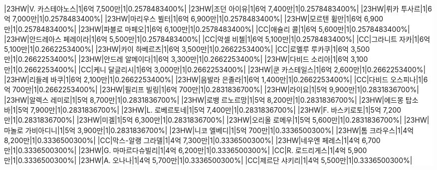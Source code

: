|23HW|V. 카스테야노스|1|6억 7,500만|1|0.2578483400%|
|23HW|조던 아이유|1|6억 7,400만|1|0.2578483400%|
|23HW|뤼카 투사르|1|6억 7,000만|1|0.2578483400%|
|23HW|마리우스 뷜터|1|6억 6,900만|1|0.2578483400%|
|23HW|모르텐 휠만|1|6억 6,900만|1|0.2578483400%|
|23HW|파블로 마페오|1|6억 6,100만|1|0.2578483400%|
|CC|애슐리 콜|1|6억 5,600만|1|0.2578483400%|
|23HW|안드레아스 페레이라|1|6억 5,500만|1|0.2578483400%|
|CC|악셀 비첼|1|6억 5,100만|1|0.2578483400%|
|CC|그라니트 자카|1|6억 5,100만|1|0.2662253400%|
|23HW|카이 하베르츠|1|6억 3,500만|1|0.2662253400%|
|CC|로멜루 루카쿠|1|6억 3,500만|1|0.2662253400%|
|23HW|안드레 알메이다|1|6억 3,300만|1|0.2662253400%|
|23HW|다비드 소리아|1|6억 3,100만|1|0.2662253400%|
|CC|케니 달글리시|1|6억 3,000만|1|0.2662253400%|
|23HW|쿤 카스테일스|1|6억 2,600만|1|0.2662253400%|
|23HW|리들레 바쿠|1|6억 2,100만|1|0.2662253400%|
|23HW|음발라 은졸라|1|6억 1,400만|1|0.2662253400%|
|CC|다비드 오스피나|1|6억 700만|1|0.2662253400%|
|23HW|필리프 빌링|1|6억 700만|1|0.2831836700%|
|23HW|라이요|1|5억 9,900만|1|0.2831836700%|
|23HW|알렉스 레미로|1|5억 8,700만|1|0.2831836700%|
|23HW|로뱅 르노르망|1|5억 8,200만|1|0.2831836700%|
|23HW|에드몽 탑소바|1|5억 7,900만|1|0.2831836700%|
|23HW|L. 로베르토네|1|5억 7,400만|1|0.2831836700%|
|23HW|F. 바스키로토|1|5억 7,200만|1|0.2831836700%|
|23HW|미겔|1|5억 6,300만|1|0.2831836700%|
|23HW|오리올 로메우|1|5억 5,600만|1|0.2831836700%|
|23HW|마놀로 가비아디니|1|5억 3,900만|1|0.2831836700%|
|23HW|니코 엘베디|1|5억 700만|1|0.3336500300%|
|23HW|톰 크라우스|1|4억 8,200만|1|0.3336500300%|
|CC|막스-알랭 그라델|1|4억 7,300만|1|0.3336500300%|
|23HW|네우엔 페레스|1|4억 6,700만|1|0.3336500300%|
|23HW|G. 마마르다슈빌리|1|4억 6,200만|1|0.3336500300%|
|CC|R. 로드리게스|1|4억 5,900만|1|0.3336500300%|
|23HW|A. 오나나|1|4억 5,700만|1|0.3336500300%|
|CC|제르단 샤키리|1|4억 5,500만|1|0.3336500300%|